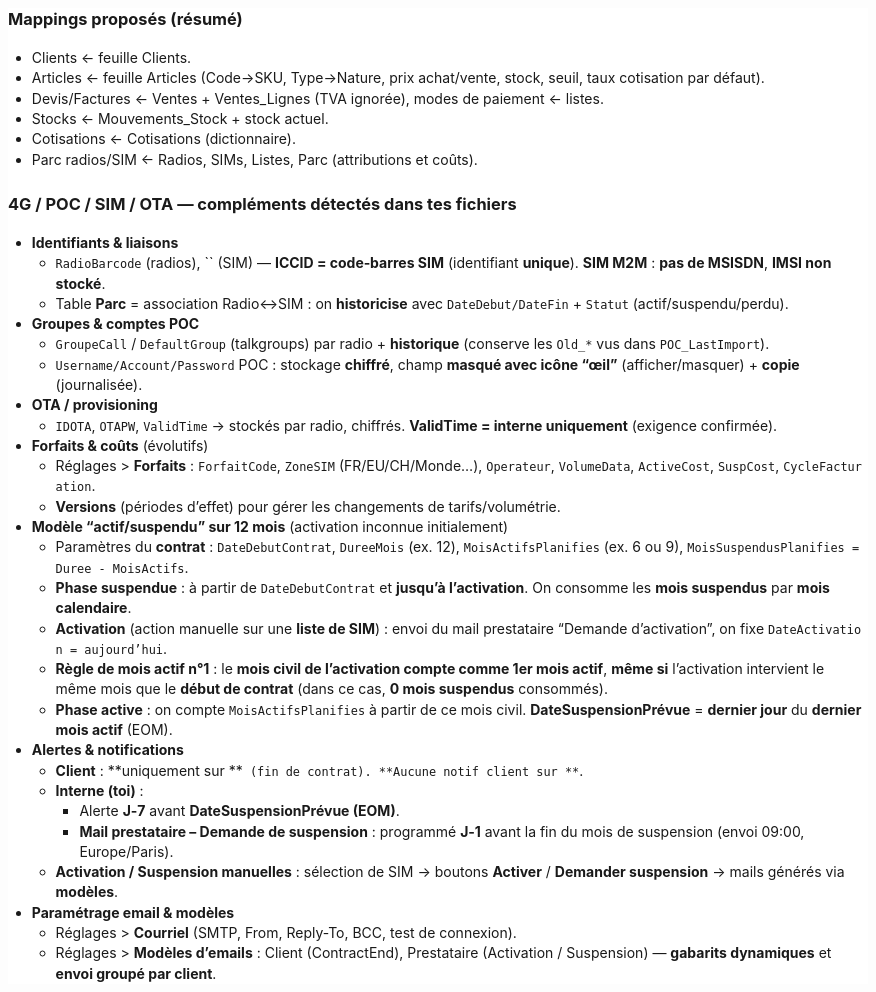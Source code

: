 ### Mappings proposés (résumé)

- Clients ← feuille Clients.
- Articles ← feuille Articles (Code→SKU, Type→Nature, prix achat/vente, stock, seuil, taux cotisation par défaut).
- Devis/Factures ← Ventes + Ventes\_Lignes (TVA ignorée), modes de paiement ← listes.
- Stocks ← Mouvements\_Stock + stock actuel.
- Cotisations ← Cotisations (dictionnaire).
- Parc radios/SIM ← Radios, SIMs, Listes, Parc (attributions et coûts).

### 4G / POC / SIM / OTA — compléments détectés dans tes fichiers

- **Identifiants & liaisons**
  - `RadioBarcode` (radios), \`\` (SIM) — **ICCID = code‑barres SIM** (identifiant **unique**). **SIM M2M** : **pas de MSISDN**, **IMSI non stocké**.
  - Table **Parc** = association Radio↔SIM : on **historicise** avec `DateDebut/DateFin` + `Statut` (actif/suspendu/perdu).
- **Groupes & comptes POC**
  - `GroupeCall` / `DefaultGroup` (talkgroups) par radio + **historique** (conserve les `Old_*` vus dans `POC_LastImport`).
  - `Username/Account/Password` POC : stockage **chiffré**, champ **masqué avec icône “œil”** (afficher/masquer) + **copie** (journalisée).
- **OTA / provisioning**
  - `IDOTA`, `OTAPW`, `ValidTime` → stockés par radio, chiffrés. **ValidTime = interne uniquement** (exigence confirmée).
- **Forfaits & coûts** (évolutifs)
  - Réglages > **Forfaits** : `ForfaitCode`, `ZoneSIM` (FR/EU/CH/Monde…), `Operateur`, `VolumeData`, `ActiveCost`, `SuspCost`, `CycleFacturation`.
  - **Versions** (périodes d’effet) pour gérer les changements de tarifs/volumétrie.
- **Modèle “actif/suspendu” sur 12 mois** (activation inconnue initialement)
  - Paramètres du **contrat** : `DateDebutContrat`, `DureeMois` (ex. 12), `MoisActifsPlanifies` (ex. 6 ou 9), `MoisSuspendusPlanifies = Duree - MoisActifs`.
  - **Phase suspendue** : à partir de `DateDebutContrat` et **jusqu’à l’activation**. On consomme les **mois suspendus** par **mois calendaire**.
  - **Activation** (action manuelle sur une **liste de SIM**) : envoi du mail prestataire “Demande d’activation”, on fixe `DateActivation = aujourd’hui`.
  - **Règle de mois actif n°1** : le **mois civil de l’activation compte comme 1er mois actif**, **même si** l’activation intervient le même mois que le **début de contrat** (dans ce cas, **0 mois suspendus** consommés).
  - **Phase active** : on compte `MoisActifsPlanifies` à partir de ce mois civil. **DateSuspensionPrévue** = **dernier jour** du **dernier mois actif** (EOM).
- **Alertes & notifications**
  - **Client** : \*\*uniquement sur \*\*` (fin de contrat). **Aucune notif client sur **`.
  - **Interne (toi)** :
    - Alerte **J‑7** avant **DateSuspensionPrévue (EOM)**.
    - **Mail prestataire – Demande de suspension** : programmé **J‑1** avant la fin du mois de suspension (envoi 09:00, Europe/Paris).
  - **Activation / Suspension manuelles** : sélection de SIM → boutons **Activer** / **Demander suspension** → mails générés via **modèles**.
- **Paramétrage email & modèles**
  - Réglages > **Courriel** (SMTP, From, Reply-To, BCC, test de connexion).
  - Réglages > **Modèles d’emails** : Client (ContractEnd), Prestataire (Activation / Suspension) — **gabarits dynamiques** et **envoi groupé par client**.
